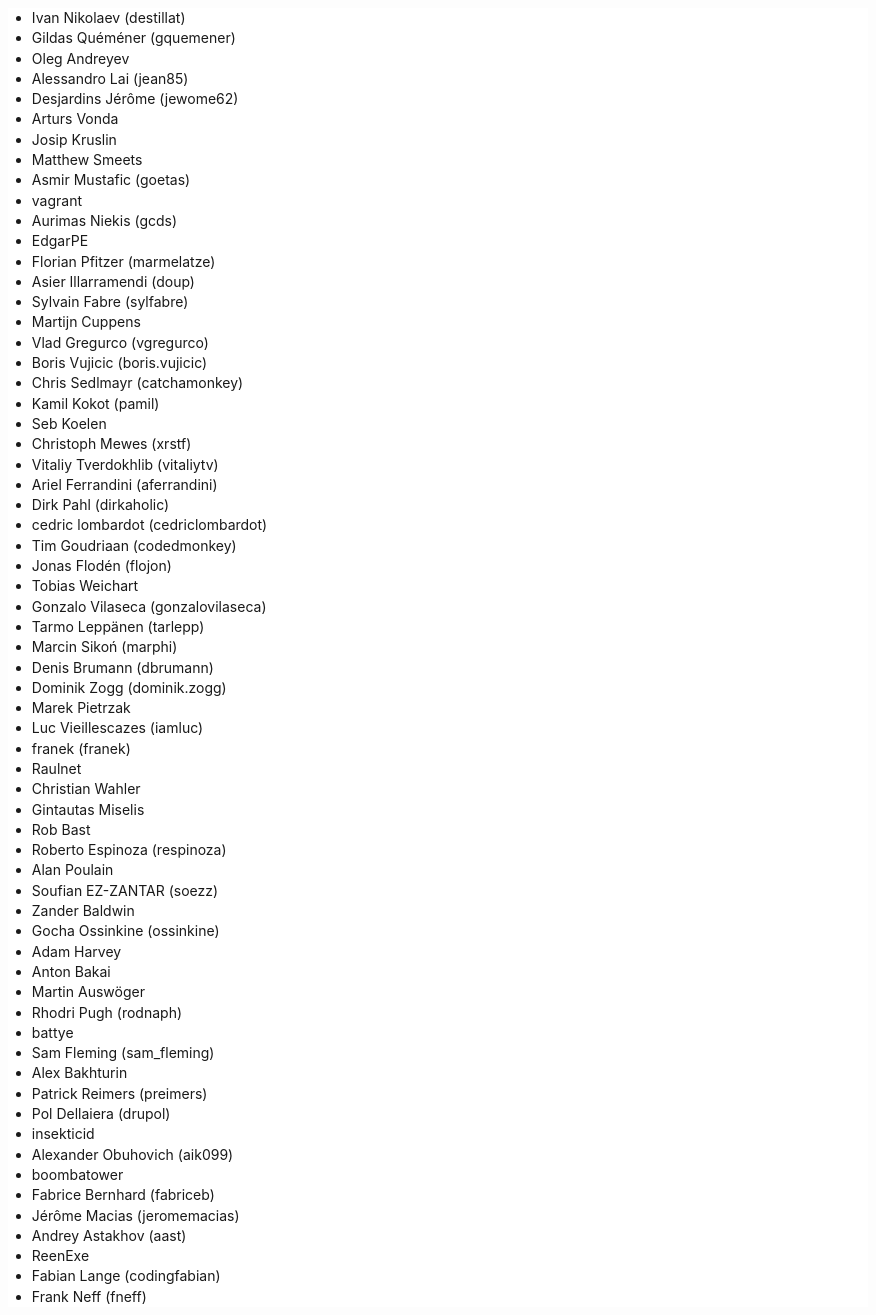  - Ivan Nikolaev (destillat)
 - Gildas Quéméner (gquemener)
 - Oleg Andreyev
 - Alessandro Lai (jean85)
 - Desjardins Jérôme (jewome62)
 - Arturs Vonda
 - Josip Kruslin
 - Matthew Smeets
 - Asmir Mustafic (goetas)
 - vagrant
 - Aurimas Niekis (gcds)
 - EdgarPE
 - Florian Pfitzer (marmelatze)
 - Asier Illarramendi (doup)
 - Sylvain Fabre (sylfabre)
 - Martijn Cuppens
 - Vlad Gregurco (vgregurco)
 - Boris Vujicic (boris.vujicic)
 - Chris Sedlmayr (catchamonkey)
 - Kamil Kokot (pamil)
 - Seb Koelen
 - Christoph Mewes (xrstf)
 - Vitaliy Tverdokhlib (vitaliytv)
 - Ariel Ferrandini (aferrandini)
 - Dirk Pahl (dirkaholic)
 - cedric lombardot (cedriclombardot)
 - Tim Goudriaan (codedmonkey)
 - Jonas Flodén (flojon)
 - Tobias Weichart
 - Gonzalo Vilaseca (gonzalovilaseca)
 - Tarmo Leppänen (tarlepp)
 - Marcin Sikoń (marphi)
 - Denis Brumann (dbrumann)
 - Dominik Zogg (dominik.zogg)
 - Marek Pietrzak
 - Luc Vieillescazes (iamluc)
 - franek (franek)
 - Raulnet
 - Christian Wahler
 - Gintautas Miselis
 - Rob Bast
 - Roberto Espinoza (respinoza)
 - Alan Poulain
 - Soufian EZ-ZANTAR (soezz)
 - Zander Baldwin
 - Gocha Ossinkine (ossinkine)
 - Adam Harvey
 - Anton Bakai
 - Martin Auswöger
 - Rhodri Pugh (rodnaph)
 - battye
 - Sam Fleming (sam_fleming)
 - Alex Bakhturin
 - Patrick Reimers (preimers)
 - Pol Dellaiera (drupol)
 - insekticid
 - Alexander Obuhovich (aik099)
 - boombatower
 - Fabrice Bernhard (fabriceb)
 - Jérôme Macias (jeromemacias)
 - Andrey Astakhov (aast)
 - ReenExe
 - Fabian Lange (codingfabian)
 - Frank Neff (fneff)